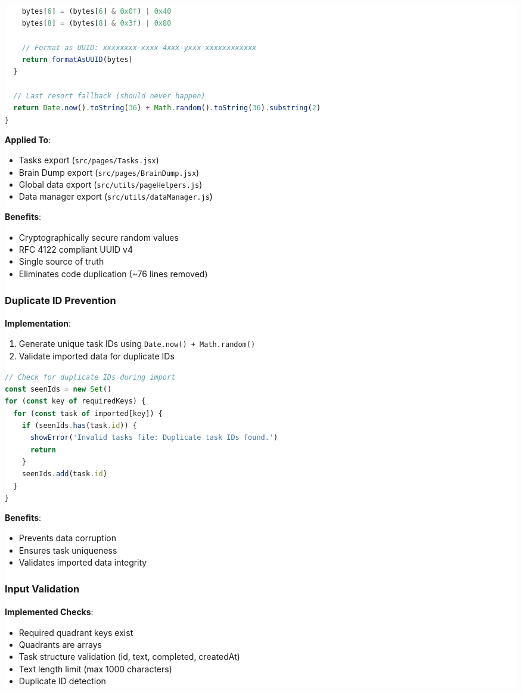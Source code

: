 ```javascript
    bytes[6] = (bytes[6] & 0x0f) | 0x40
    bytes[8] = (bytes[8] & 0x3f) | 0x80
    
    // Format as UUID: xxxxxxxx-xxxx-4xxx-yxxx-xxxxxxxxxxxx
    return formatAsUUID(bytes)
  }
  
  // Last resort fallback (should never happen)
  return Date.now().toString(36) + Math.random().toString(36).substring(2)
}
```

**Applied To**:
- Tasks export (`src/pages/Tasks.jsx`)
- Brain Dump export (`src/pages/BrainDump.jsx`)
- Global data export (`src/utils/pageHelpers.js`)
- Data manager export (`src/utils/dataManager.js`)

**Benefits**:
- Cryptographically secure random values
- RFC 4122 compliant UUID v4
- Single source of truth
- Eliminates code duplication (~76 lines removed)

### Duplicate ID Prevention

**Implementation**: 
1. Generate unique task IDs using `Date.now() + Math.random()`
2. Validate imported data for duplicate IDs

```javascript
// Check for duplicate IDs during import
const seenIds = new Set()
for (const key of requiredKeys) {
  for (const task of imported[key]) {
    if (seenIds.has(task.id)) {
      showError('Invalid tasks file: Duplicate task IDs found.')
      return
    }
    seenIds.add(task.id)
  }
}
```

**Benefits**:
- Prevents data corruption
- Ensures task uniqueness
- Validates imported data integrity

### Input Validation

**Implemented Checks**:
- Required quadrant keys exist
- Quadrants are arrays
- Task structure validation (id, text, completed, createdAt)
- Text length limit (max 1000 characters)
- Duplicate ID detection
